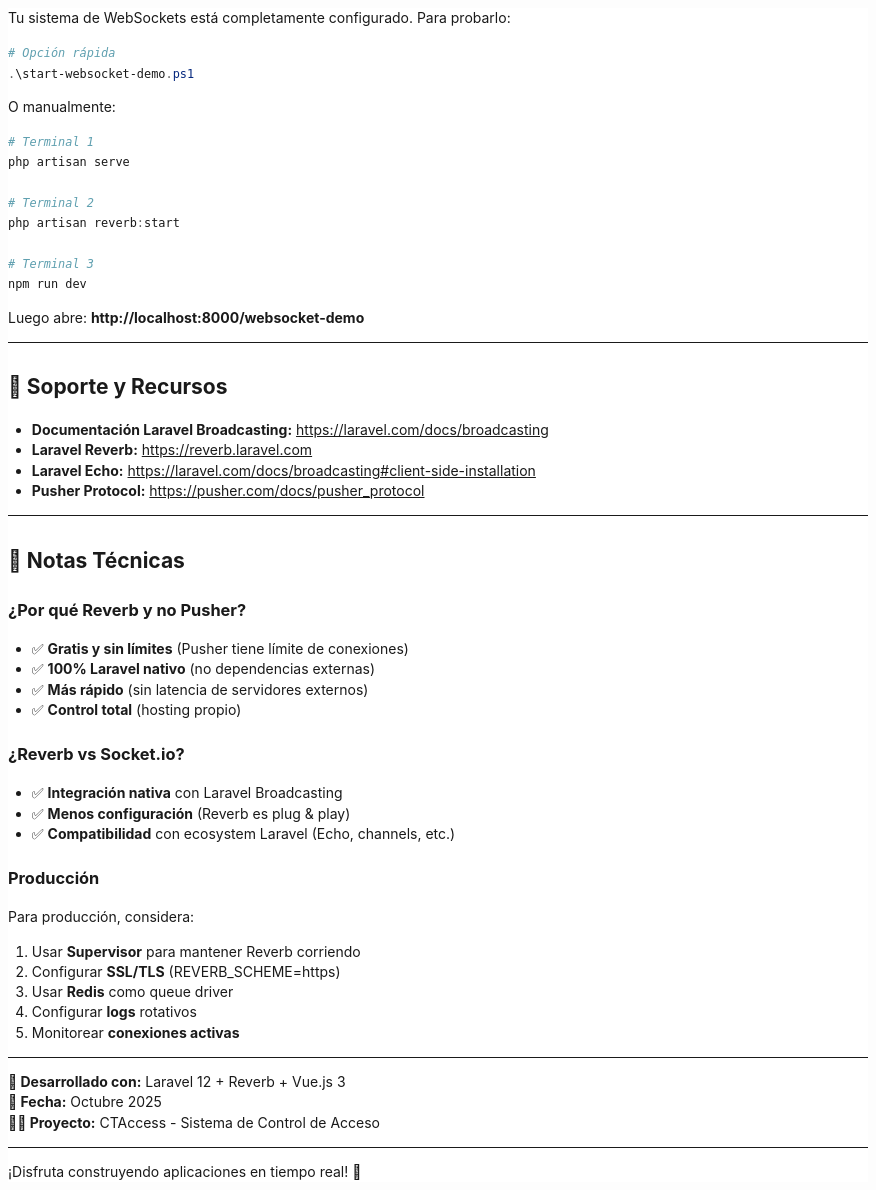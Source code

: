 Tu sistema de WebSockets está completamente configurado. Para probarlo:

```powershell
# Opción rápida
.\start-websocket-demo.ps1
```

O manualmente:
```powershell
# Terminal 1
php artisan serve

# Terminal 2
php artisan reverb:start

# Terminal 3
npm run dev
```

Luego abre: **http://localhost:8000/websocket-demo**

---

## 🤝 Soporte y Recursos

- **Documentación Laravel Broadcasting:** https://laravel.com/docs/broadcasting
- **Laravel Reverb:** https://reverb.laravel.com
- **Laravel Echo:** https://laravel.com/docs/broadcasting#client-side-installation
- **Pusher Protocol:** https://pusher.com/docs/pusher_protocol

---

## 📝 Notas Técnicas

### **¿Por qué Reverb y no Pusher?**
- ✅ **Gratis y sin límites** (Pusher tiene límite de conexiones)
- ✅ **100% Laravel nativo** (no dependencias externas)
- ✅ **Más rápido** (sin latencia de servidores externos)
- ✅ **Control total** (hosting propio)

### **¿Reverb vs Socket.io?**
- ✅ **Integración nativa** con Laravel Broadcasting
- ✅ **Menos configuración** (Reverb es plug & play)
- ✅ **Compatibilidad** con ecosystem Laravel (Echo, channels, etc.)

### **Producción**
Para producción, considera:
1. Usar **Supervisor** para mantener Reverb corriendo
2. Configurar **SSL/TLS** (REVERB_SCHEME=https)
3. Usar **Redis** como queue driver
4. Configurar **logs** rotativos
5. Monitorear **conexiones activas**

---

**🚀 Desarrollado con:** Laravel 12 + Reverb + Vue.js 3  
**📅 Fecha:** Octubre 2025  
**👨‍💻 Proyecto:** CTAccess - Sistema de Control de Acceso

---

¡Disfruta construyendo aplicaciones en tiempo real! 🎉
